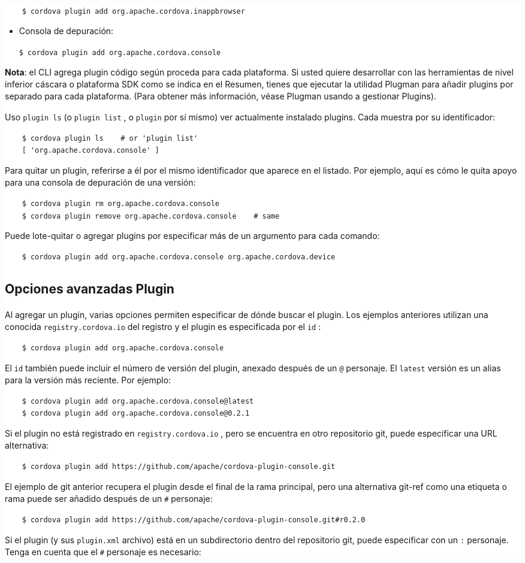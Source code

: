         $ cordova plugin add org.apache.cordova.inappbrowser
        

*   Consola de depuración:
    
        $ cordova plugin add org.apache.cordova.console
        

**Nota**: el CLI agrega plugin código según proceda para cada plataforma. Si usted quiere desarrollar con las herramientas de nivel inferior cáscara o plataforma SDK como se indica en el Resumen, tienes que ejecutar la utilidad Plugman para añadir plugins por separado para cada plataforma. (Para obtener más información, véase Plugman usando a gestionar Plugins).

Uso `plugin ls` (o `plugin list` , o `plugin` por sí mismo) ver actualmente instalado plugins. Cada muestra por su identificador:

        $ cordova plugin ls    # or 'plugin list'
        [ 'org.apache.cordova.console' ]
    

Para quitar un plugin, referirse a él por el mismo identificador que aparece en el listado. Por ejemplo, aquí es cómo le quita apoyo para una consola de depuración de una versión:

        $ cordova plugin rm org.apache.cordova.console
        $ cordova plugin remove org.apache.cordova.console    # same
    

Puede lote-quitar o agregar plugins por especificar más de un argumento para cada comando:

        $ cordova plugin add org.apache.cordova.console org.apache.cordova.device
    

## Opciones avanzadas Plugin

Al agregar un plugin, varias opciones permiten especificar de dónde buscar el plugin. Los ejemplos anteriores utilizan una conocida `registry.cordova.io` del registro y el plugin es especificada por el `id` :

        $ cordova plugin add org.apache.cordova.console
    

El `id` también puede incluir el número de versión del plugin, anexado después de un `@` personaje. El `latest` versión es un alias para la versión más reciente. Por ejemplo:

        $ cordova plugin add org.apache.cordova.console@latest
        $ cordova plugin add org.apache.cordova.console@0.2.1
    

Si el plugin no está registrado en `registry.cordova.io` , pero se encuentra en otro repositorio git, puede especificar una URL alternativa:

        $ cordova plugin add https://github.com/apache/cordova-plugin-console.git
    

El ejemplo de git anterior recupera el plugin desde el final de la rama principal, pero una alternativa git-ref como una etiqueta o rama puede ser añadido después de un `#` personaje:

        $ cordova plugin add https://github.com/apache/cordova-plugin-console.git#r0.2.0
    

Si el plugin (y sus `plugin.xml` archivo) está en un subdirectorio dentro del repositorio git, puede especificar con un `:` personaje. Tenga en cuenta que el `#` personaje es necesario:


 [1]: http://nodejs.org/
 [2]: http://git-scm.com/
 [3]: http://justjs.com/posts/npm-link-developing-your-own-npm-modules-without-tears
 [4]: img/guide/cli/android_emulate_init.png
 [5]: img/guide/cli/android_emulate_install.png
 [6]: guide_hybrid_plugins_index.md.html#Plugin%20Development%20Guide
 [7]: http://plugins.cordova.io/